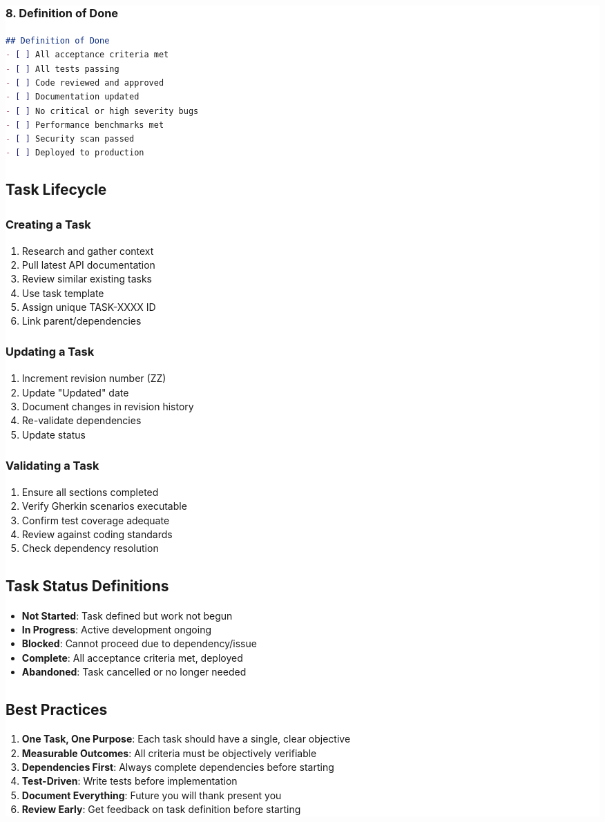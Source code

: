 ### 8. Definition of Done
```markdown
## Definition of Done
- [ ] All acceptance criteria met
- [ ] All tests passing
- [ ] Code reviewed and approved
- [ ] Documentation updated
- [ ] No critical or high severity bugs
- [ ] Performance benchmarks met
- [ ] Security scan passed
- [ ] Deployed to production
```

## Task Lifecycle

### Creating a Task
1. Research and gather context
2. Pull latest API documentation
3. Review similar existing tasks
4. Use task template
5. Assign unique TASK-XXXX ID
6. Link parent/dependencies

### Updating a Task
1. Increment revision number (ZZ)
2. Update "Updated" date
3. Document changes in revision history
4. Re-validate dependencies
5. Update status

### Validating a Task
1. Ensure all sections completed
2. Verify Gherkin scenarios executable
3. Confirm test coverage adequate
4. Review against coding standards
5. Check dependency resolution

## Task Status Definitions

- **Not Started**: Task defined but work not begun
- **In Progress**: Active development ongoing
- **Blocked**: Cannot proceed due to dependency/issue
- **Complete**: All acceptance criteria met, deployed
- **Abandoned**: Task cancelled or no longer needed

## Best Practices

1. **One Task, One Purpose**: Each task should have a single, clear objective
2. **Measurable Outcomes**: All criteria must be objectively verifiable
3. **Dependencies First**: Always complete dependencies before starting
4. **Test-Driven**: Write tests before implementation
5. **Document Everything**: Future you will thank present you
6. **Review Early**: Get feedback on task definition before starting

